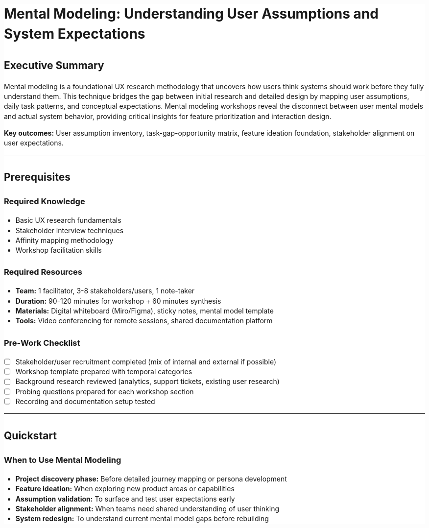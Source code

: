 # Mental Modeling: Understanding User Assumptions and System Expectations

## Executive Summary

Mental modeling is a foundational UX research methodology that uncovers how users think systems should work before they fully understand them. This technique bridges the gap between initial research and detailed design by mapping user assumptions, daily task patterns, and conceptual expectations. Mental modeling workshops reveal the disconnect between user mental models and actual system behavior, providing critical insights for feature prioritization and interaction design.

**Key outcomes:** User assumption inventory, task-gap-opportunity matrix, feature ideation foundation, stakeholder alignment on user expectations.

---

## Prerequisites

### Required Knowledge
- Basic UX research fundamentals
- Stakeholder interview techniques  
- Affinity mapping methodology
- Workshop facilitation skills

### Required Resources
- **Team:** 1 facilitator, 3-8 stakeholders/users, 1 note-taker
- **Duration:** 90-120 minutes for workshop + 60 minutes synthesis
- **Materials:** Digital whiteboard (Miro/Figma), sticky notes, mental model template
- **Tools:** Video conferencing for remote sessions, shared documentation platform

### Pre-Work Checklist
- [ ] Stakeholder/user recruitment completed (mix of internal and external if possible)
- [ ] Workshop template prepared with temporal categories
- [ ] Background research reviewed (analytics, support tickets, existing user research)
- [ ] Probing questions prepared for each workshop section
- [ ] Recording and documentation setup tested

---

## Quickstart

### When to Use Mental Modeling
- **Project discovery phase:** Before detailed journey mapping or persona development
- **Feature ideation:** When exploring new product areas or capabilities  
- **Assumption validation:** To surface and test user expectations early
- **Stakeholder alignment:** When teams need shared understanding of user thinking
- **System redesign:** To understand current mental model gaps before rebuilding
